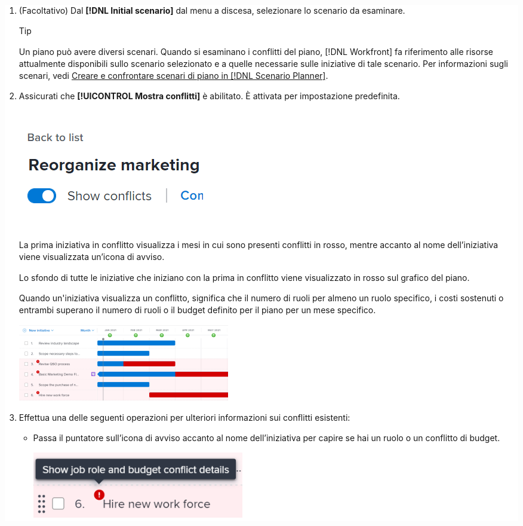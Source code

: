 1. (Facoltativo) Dal **[!DNL Initial scenario]** dal menu a discesa, selezionare lo scenario da esaminare.

   >[!TIP]
   >
   >Un piano può avere diversi scenari. Quando si esaminano i conflitti del piano, [!DNL Workfront] fa riferimento alle risorse attualmente disponibili sullo scenario selezionato e a quelle necessarie sulle iniziative di tale scenario. Per informazioni sugli scenari, vedi [Creare e confrontare scenari di piano in [!DNL Scenario Planner]](../scenario-planner/create-and-compare-scenarios-for-a-plan.md).

1. Assicurati che **[!UICONTROL Mostra conflitti]** è abilitato. È attivata per impostazione predefinita.

   ![](assets/show-scenarios-toggle-on.png)

   La prima iniziativa in conflitto visualizza i mesi in cui sono presenti conflitti in rosso, mentre accanto al nome dell’iniziativa viene visualizzata un’icona di avviso.

   Lo sfondo di tutte le iniziative che iniziano con la prima in conflitto viene visualizzato in rosso sul grafico del piano.

   Quando un&#39;iniziativa visualizza un conflitto, significa che il numero di ruoli per almeno un ruolo specifico, i costi sostenuti o entrambi superano il numero di ruoli o il budget definito per il piano per un mese specifico.

   ![](assets/initiatives-on-plan-with-conflicts-350x126.png)

1. Effettua una delle seguenti operazioni per ulteriori informazioni sui conflitti esistenti:

   * Passa il puntatore sull’icona di avviso accanto al nome dell’iniziativa per capire se hai un ruolo o un conflitto di budget.

      ![](assets/budget-job-role-conflict-tooltip-on-warning-icon-350x109.png)
